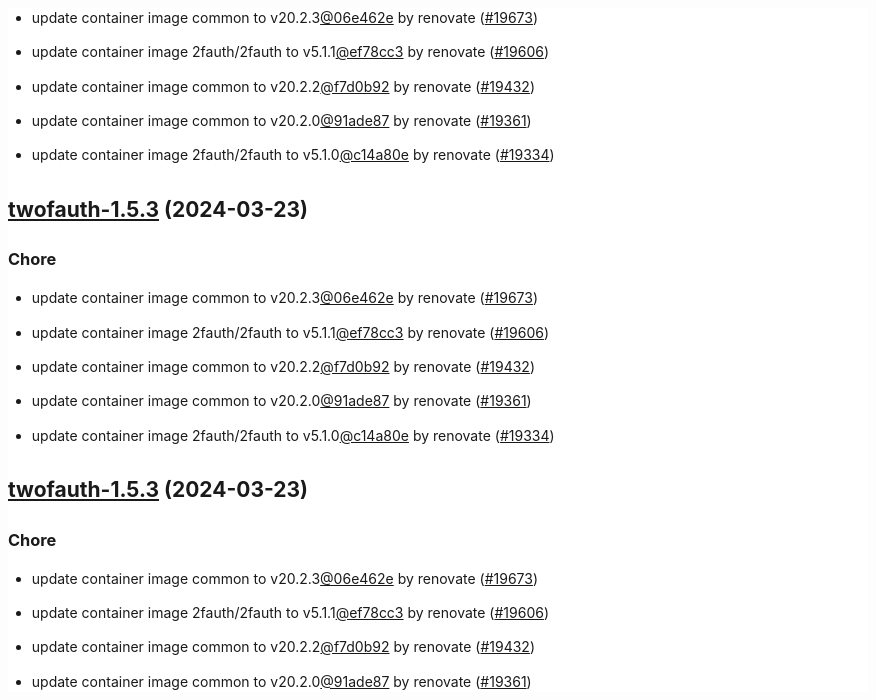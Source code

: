 

- update container image common to v20.2.3[@06e462e](https://github.com/06e462e) by renovate ([#19673](https://github.com/truecharts/charts/issues/19673))

- update container image 2fauth/2fauth to v5.1.1[@ef78cc3](https://github.com/ef78cc3) by renovate ([#19606](https://github.com/truecharts/charts/issues/19606))

- update container image common to v20.2.2[@f7d0b92](https://github.com/f7d0b92) by renovate ([#19432](https://github.com/truecharts/charts/issues/19432))

- update container image common to v20.2.0[@91ade87](https://github.com/91ade87) by renovate ([#19361](https://github.com/truecharts/charts/issues/19361))

- update container image 2fauth/2fauth to v5.1.0[@c14a80e](https://github.com/c14a80e) by renovate ([#19334](https://github.com/truecharts/charts/issues/19334))


## [twofauth-1.5.3](https://github.com/truecharts/charts/compare/twofauth-1.3.0...twofauth-1.5.3) (2024-03-23)

### Chore



- update container image common to v20.2.3[@06e462e](https://github.com/06e462e) by renovate ([#19673](https://github.com/truecharts/charts/issues/19673))

- update container image 2fauth/2fauth to v5.1.1[@ef78cc3](https://github.com/ef78cc3) by renovate ([#19606](https://github.com/truecharts/charts/issues/19606))

- update container image common to v20.2.2[@f7d0b92](https://github.com/f7d0b92) by renovate ([#19432](https://github.com/truecharts/charts/issues/19432))

- update container image common to v20.2.0[@91ade87](https://github.com/91ade87) by renovate ([#19361](https://github.com/truecharts/charts/issues/19361))

- update container image 2fauth/2fauth to v5.1.0[@c14a80e](https://github.com/c14a80e) by renovate ([#19334](https://github.com/truecharts/charts/issues/19334))


## [twofauth-1.5.3](https://github.com/truecharts/charts/compare/twofauth-1.3.0...twofauth-1.5.3) (2024-03-23)

### Chore



- update container image common to v20.2.3[@06e462e](https://github.com/06e462e) by renovate ([#19673](https://github.com/truecharts/charts/issues/19673))

- update container image 2fauth/2fauth to v5.1.1[@ef78cc3](https://github.com/ef78cc3) by renovate ([#19606](https://github.com/truecharts/charts/issues/19606))

- update container image common to v20.2.2[@f7d0b92](https://github.com/f7d0b92) by renovate ([#19432](https://github.com/truecharts/charts/issues/19432))

- update container image common to v20.2.0[@91ade87](https://github.com/91ade87) by renovate ([#19361](https://github.com/truecharts/charts/issues/19361))
